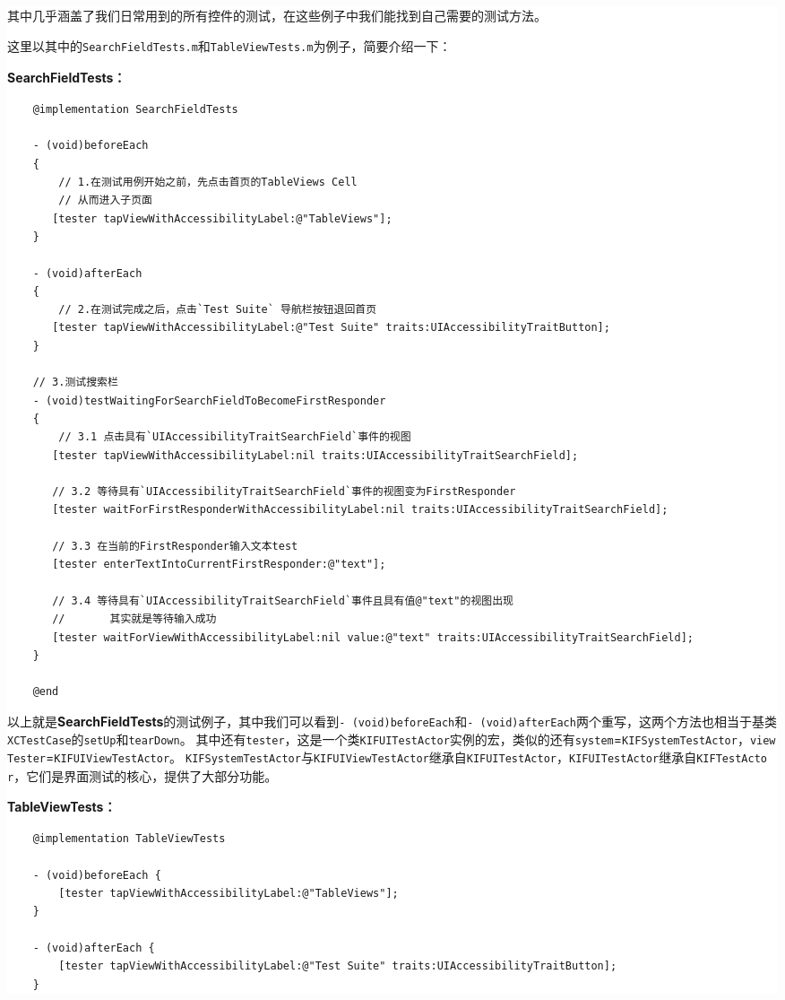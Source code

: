 其中几乎涵盖了我们日常用到的所有控件的测试，在这些例子中我们能找到自己需要的测试方法。

这里以其中的`SearchFieldTests.m`和`TableViewTests.m`为例子，简要介绍一下：

**SearchFieldTests：**

		@implementation SearchFieldTests
		
		- (void)beforeEach
		{
			// 1.在测试用例开始之前，先点击首页的TableViews Cell
			// 从而进入子页面
		   [tester tapViewWithAccessibilityLabel:@"TableViews"];
		}
		
		- (void)afterEach
		{
			// 2.在测试完成之后，点击`Test Suite` 导航栏按钮退回首页
		   [tester tapViewWithAccessibilityLabel:@"Test Suite" traits:UIAccessibilityTraitButton];
		}
		
		// 3.测试搜索栏
		- (void)testWaitingForSearchFieldToBecomeFirstResponder
		{
			// 3.1 点击具有`UIAccessibilityTraitSearchField`事件的视图
		   [tester tapViewWithAccessibilityLabel:nil traits:UIAccessibilityTraitSearchField];
		   
		   // 3.2 等待具有`UIAccessibilityTraitSearchField`事件的视图变为FirstResponder
		   [tester waitForFirstResponderWithAccessibilityLabel:nil traits:UIAccessibilityTraitSearchField];
		   
		   // 3.3 在当前的FirstResponder输入文本test
		   [tester enterTextIntoCurrentFirstResponder:@"text"];
		   
		   // 3.4 等待具有`UIAccessibilityTraitSearchField`事件且具有值@"text"的视图出现
		   // 		其实就是等待输入成功
		   [tester waitForViewWithAccessibilityLabel:nil value:@"text" traits:UIAccessibilityTraitSearchField];
		}
		
		@end
		
以上就是**SearchFieldTests**的测试例子，其中我们可以看到`- (void)beforeEach`和`- (void)afterEach`两个重写，这两个方法也相当于基类`XCTestCase`的`setUp`和`tearDown`。
其中还有`tester`，这是一个类`KIFUITestActor`实例的宏，类似的还有`system`=`KIFSystemTestActor`，`viewTester`=`KIFUIViewTestActor`。
`KIFSystemTestActor`与`KIFUIViewTestActor`继承自`KIFUITestActor`，`KIFUITestActor`继承自`KIFTestActor`，它们是界面测试的核心，提供了大部分功能。

**TableViewTests：**

		@implementation TableViewTests
		
		- (void)beforeEach {
		    [tester tapViewWithAccessibilityLabel:@"TableViews"];
		}
		
		- (void)afterEach {
		    [tester tapViewWithAccessibilityLabel:@"Test Suite" traits:UIAccessibilityTraitButton];
		}
		